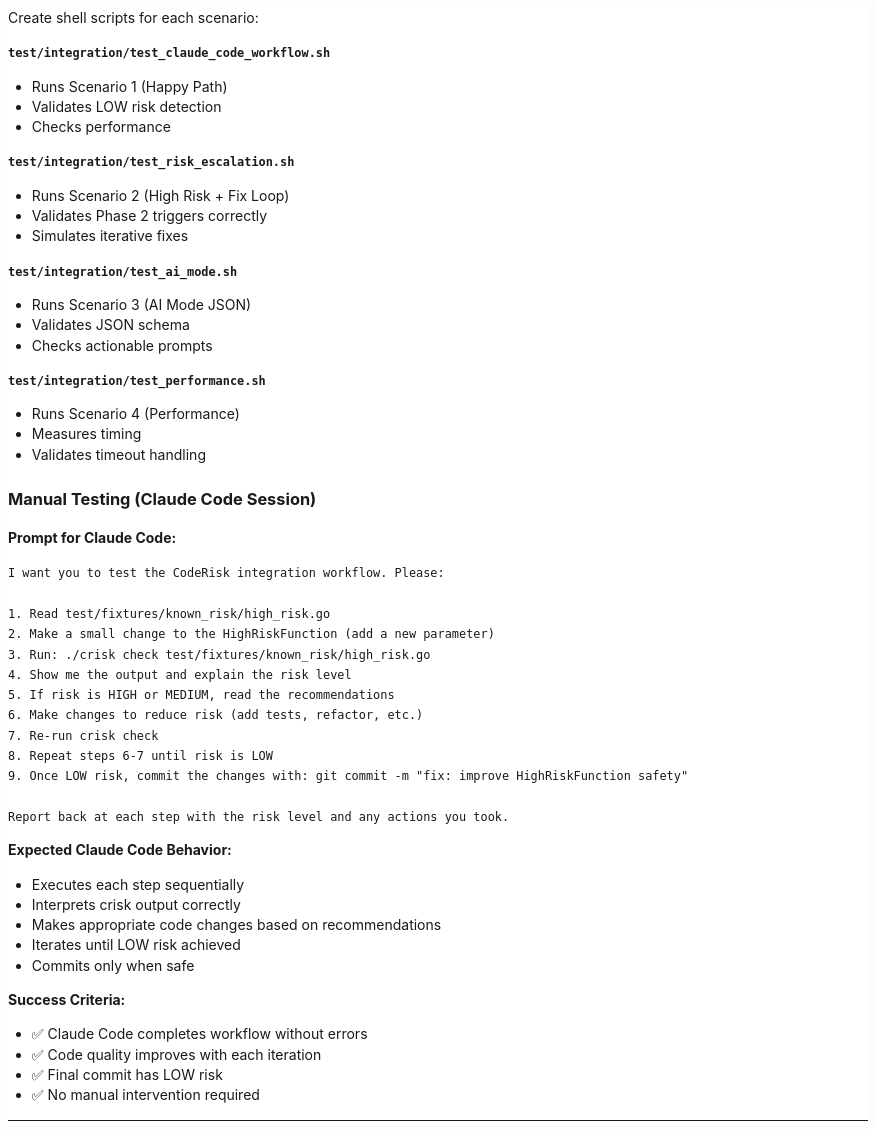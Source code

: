 Create shell scripts for each scenario:

**`test/integration/test_claude_code_workflow.sh`**
- Runs Scenario 1 (Happy Path)
- Validates LOW risk detection
- Checks performance

**`test/integration/test_risk_escalation.sh`**
- Runs Scenario 2 (High Risk + Fix Loop)
- Validates Phase 2 triggers correctly
- Simulates iterative fixes

**`test/integration/test_ai_mode.sh`**
- Runs Scenario 3 (AI Mode JSON)
- Validates JSON schema
- Checks actionable prompts

**`test/integration/test_performance.sh`**
- Runs Scenario 4 (Performance)
- Measures timing
- Validates timeout handling

### Manual Testing (Claude Code Session)

**Prompt for Claude Code:**

```
I want you to test the CodeRisk integration workflow. Please:

1. Read test/fixtures/known_risk/high_risk.go
2. Make a small change to the HighRiskFunction (add a new parameter)
3. Run: ./crisk check test/fixtures/known_risk/high_risk.go
4. Show me the output and explain the risk level
5. If risk is HIGH or MEDIUM, read the recommendations
6. Make changes to reduce risk (add tests, refactor, etc.)
7. Re-run crisk check
8. Repeat steps 6-7 until risk is LOW
9. Once LOW risk, commit the changes with: git commit -m "fix: improve HighRiskFunction safety"

Report back at each step with the risk level and any actions you took.
```

**Expected Claude Code Behavior:**
- Executes each step sequentially
- Interprets crisk output correctly
- Makes appropriate code changes based on recommendations
- Iterates until LOW risk achieved
- Commits only when safe

**Success Criteria:**
- ✅ Claude Code completes workflow without errors
- ✅ Code quality improves with each iteration
- ✅ Final commit has LOW risk
- ✅ No manual intervention required

---